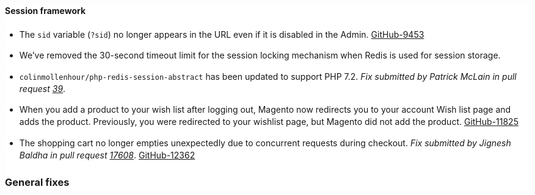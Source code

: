 #### Session framework



*  The `sid` variable (`?sid`) no longer appears in the URL even if it is disabled in the Admin. [GitHub-9453](https://github.com/magento/magento2/issues/9453)



*  We’ve removed the 30-second timeout limit for the session locking mechanism when Redis is used for session storage.



*  `colinmollenhour/php-redis-session-abstract` has been updated to support PHP 7.2. *Fix submitted by Patrick McLain in pull request [39](https://github.com/magento-engcom/php-7.2-support/pull/39)*.



*  When you add a product to your wish list after logging out, Magento now redirects you to your account Wish list page and adds the product. Previously, you were redirected to your wishlist page, but Magento did not add the product. [GitHub-11825](https://github.com/magento/magento2/issues/11825)



*  The shopping cart no longer empties unexpectedly due to concurrent requests during checkout. *Fix submitted by Jignesh Baldha in pull request [17608](https://github.com/magento/magento2/pull/17608)*. [GitHub-12362](https://github.com/magento/magento2/issues/12362)

### General fixes



